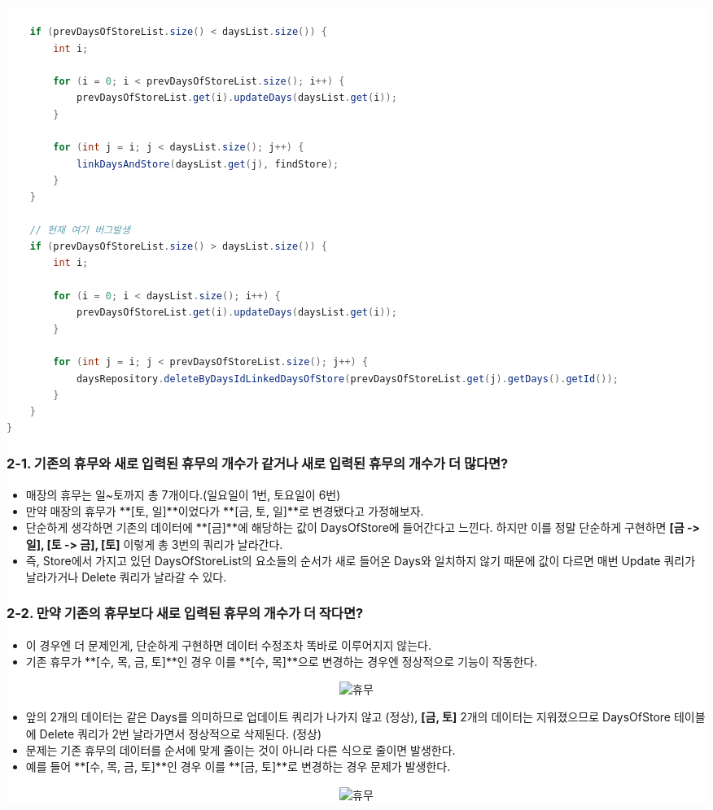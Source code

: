 ```java

    if (prevDaysOfStoreList.size() < daysList.size()) {
        int i;

        for (i = 0; i < prevDaysOfStoreList.size(); i++) {
            prevDaysOfStoreList.get(i).updateDays(daysList.get(i));
        }

        for (int j = i; j < daysList.size(); j++) {
            linkDaysAndStore(daysList.get(j), findStore);
        }
    }

    // 현재 여기 버그발생
    if (prevDaysOfStoreList.size() > daysList.size()) {
        int i;

        for (i = 0; i < daysList.size(); i++) {
            prevDaysOfStoreList.get(i).updateDays(daysList.get(i));
        }

        for (int j = i; j < prevDaysOfStoreList.size(); j++) {
            daysRepository.deleteByDaysIdLinkedDaysOfStore(prevDaysOfStoreList.get(j).getDays().getId());
        }
    }
}
```

### 2-1. 기존의 휴무와 새로 입력된 휴무의 개수가 같거나 새로 입력된 휴무의 개수가 더 많다면?

- 매장의 휴무는 일~토까지 총 7개이다.(일요일이 1번, 토요일이 6번) 
- 만약 매장의 휴무가 **[토, 일]**이었다가 **[금, 토, 일]**로 변경됐다고 가정해보자.
- 단순하게 생각하면 기존의 데이터에 **[금]**에 해당하는 값이 DaysOfStore에 들어간다고 느낀다. 하지만 이를 정말 단순하게 구현하면 **[금 -> 일], [토 -> 금], [토]** 이렇게 총 3번의 쿼리가 날라간다.
- 즉, Store에서 가지고 있던 DaysOfStoreList의 요소들의 순서가 새로 들어온 Days와 일치하지 않기 때문에 값이 다르면 매번 Update 쿼리가 날라가거나 Delete 쿼리가 날라갈 수 있다.

### 2-2. 만약 기존의 휴무보다 새로 입력된 휴무의 개수가 더 작다면?

- 이 경우엔 더 문제인게, 단순하게 구현하면 데이터 수정조차 똑바로 이루어지지 않는다.
- 기존 휴무가 **[수, 목, 금, 토]**인 경우 이를 **[수, 목]**으로 변경하는 경우엔 정상적으로 기능이 작동한다.

<p align="center"><img src="https://user-images.githubusercontent.com/97505799/207483718-70bcb66f-49ef-46ff-ae03-00b37ccec7e9.jpg" alt="휴무" width="70%"></p>

- 앞의 2개의 데이터는 같은 Days를 의미하므로 업데이트 쿼리가 나가지 않고 (정상), **[금, 토]** 2개의 데이터는 지워졌으므로 DaysOfStore 테이블에 Delete 쿼리가 2번 날라가면서 정상적으로 삭제된다. (정상)
- 문제는 기존 휴무의 데이터를 순서에 맞게 줄이는 것이 아니라 다른 식으로 줄이면 발생한다.
- 예를 들어  **[수, 목, 금, 토]**인 경우 이를 **[금, 토]**로 변경하는 경우 문제가 발생한다.

<p align="center"><img src="https://user-images.githubusercontent.com/97505799/207484665-507726c7-eaf1-46cb-be98-b1cfcca84327.jpg" alt="휴무" width="70%"></p>

